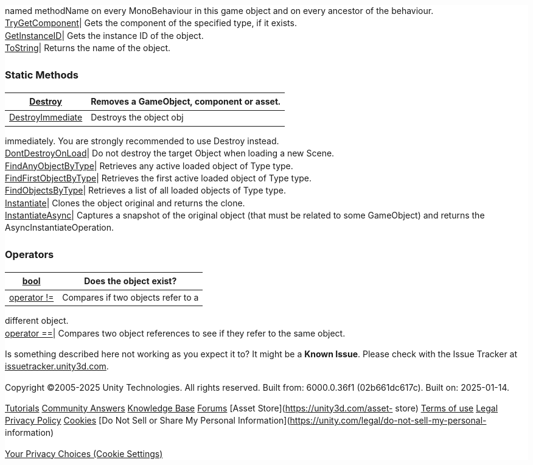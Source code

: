 named methodName on every MonoBehaviour in this game object and on every
ancestor of the behaviour.  
[TryGetComponent](Component.TryGetComponent.html)| Gets the component of the
specified type, if it exists.  
[GetInstanceID](Object.GetInstanceID.html)| Gets the instance ID of the
object.  
[ToString](Object.ToString.html)| Returns the name of the object.  
  
### Static Methods

[Destroy](Object.Destroy.html)| Removes a GameObject, component or asset.  
---|---  
[DestroyImmediate](Object.DestroyImmediate.html)| Destroys the object obj
immediately. You are strongly recommended to use Destroy instead.  
[DontDestroyOnLoad](Object.DontDestroyOnLoad.html)| Do not destroy the target
Object when loading a new Scene.  
[FindAnyObjectByType](Object.FindAnyObjectByType.html)| Retrieves any active
loaded object of Type type.  
[FindFirstObjectByType](Object.FindFirstObjectByType.html)| Retrieves the
first active loaded object of Type type.  
[FindObjectsByType](Object.FindObjectsByType.html)| Retrieves a list of all
loaded objects of Type type.  
[Instantiate](Object.Instantiate.html)| Clones the object original and returns
the clone.  
[InstantiateAsync](Object.InstantiateAsync.html)| Captures a snapshot of the
original object (that must be related to some GameObject) and returns the
AsyncInstantiateOperation.  
  
### Operators

[bool](Object-operator_Object.html)| Does the object exist?  
---|---  
[operator !=](Object-operator_ne.html)| Compares if two objects refer to a
different object.  
[operator ==](Object-operator_eq.html)| Compares two object references to see
if they refer to the same object.  
  
Is something described here not working as you expect it to? It might be a
**Known Issue**. Please check with the Issue Tracker at
[issuetracker.unity3d.com](https://issuetracker.unity3d.com).

Copyright ©2005-2025 Unity Technologies. All rights reserved. Built from:
6000.0.36f1 (02b661dc617c). Built on: 2025-01-14.

[Tutorials](https://unity3d.com/learn) [Community
Answers](https://answers.unity3d.com) [Knowledge
Base](https://support.unity3d.com/hc/en-us)
[Forums](https://forum.unity3d.com) [Asset Store](https://unity3d.com/asset-
store) [Terms of use](https://docs.unity3d.com/Manual/TermsOfUse.html)
[Legal](https://unity.com/legal) [Privacy
Policy](https://unity.com/legal/privacy-policy)
[Cookies](https://unity.com/legal/cookie-policy) [Do Not Sell or Share My
Personal Information](https://unity.com/legal/do-not-sell-my-personal-
information)

[Your Privacy Choices (Cookie Settings)](javascript:void\(0\);)

